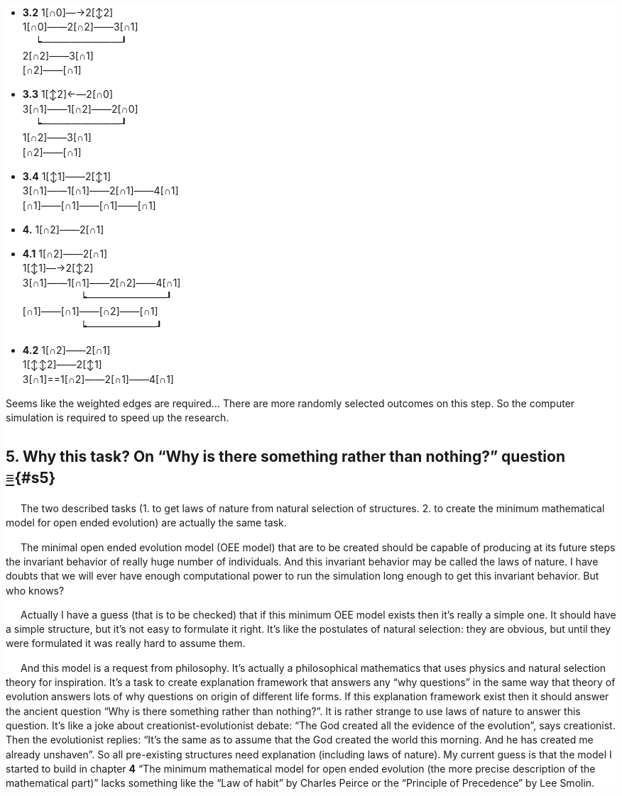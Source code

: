 - **3.2** 1[∩0]―→2[↕2]  
  1[∩0]――2[∩2]――3[∩1]  
    ┕――――――――┚  
  2[∩2]――3[∩1]  
  [∩2]――[∩1]

- **3.3** 1[↕2]←―2[∩0]  
  3[∩1]――1[∩2]――2[∩0]  
    ┕――――――――┚  
  1[∩2]――3[∩1]  
  [∩2]――[∩1]

- **3.4** 1[↕1]――2[↕1]  
  3[∩1]――1[∩1]――2[∩1]――4[∩1]  
  [∩1]――[∩1]――[∩1]――[∩1]

- **4.** 1[∩2]――2[∩1]

- **4.1** 1[∩2]――2[∩1]  
  1[↕1]―→2[↕2]  
  3[∩1]――1[∩1]――2[∩2]――4[∩1]  
           ┕――――――――┚  
  [∩1]――[∩1]――[∩2]――[∩1]  
           ┕―――――――┚

- **4.2** 1[∩2]――2[∩1]  
  1[↕↕2]――2[↕1]  
  3[∩1]==1[∩2]――2[∩1]――4[∩1]

Seems like the weighted edges are required… There are more randomly selected outcomes on this step. So the computer simulation is required to speed up the research.


## 5. Why this task? On “Why is there something rather than nothing?” question [≡][toc]{#s5}

   The two described tasks (1. to get laws of nature from natural selection of structures. 2. to create the minimum mathematical model for open ended evolution) are actually the same task.

   The minimal open ended evolution model (OEE model) that are to be created should be capable of producing at its future steps the invariant behavior of really huge number of individuals. And this invariant behavior may be called the laws of nature. I have doubts that we will ever have enough computational power to run the simulation long enough to get this invariant behavior. But who knows?

   Actually I have a guess (that is to be checked) that if this minimum OEE model exists then it’s really a simple one. It should have a simple structure, but it’s not easy to formulate it right. It’s like the postulates of natural selection: they are obvious, but until they were formulated it was really hard to assume them.

   And this model is a request from philosophy. It’s actually a philosophical mathematics that uses physics and natural selection theory for inspiration. It’s a task to create explanation framework that answers any “why questions” in the same way that theory of evolution answers lots of why questions on origin of different life forms. If this explanation framework exist then it should answer the ancient question “Why is there something rather than nothing?”. It is rather strange to use laws of nature to answer this question. It’s like a joke about creationist-evolutionist debate: “The God created all the evidence of the evolution”, says creationist. Then the evolutionist replies: “It’s the same as to assume that the God created the world this morning. And he has created me already unshaven”. So all pre-existing structures need explanation (including laws of nature). My current guess is that the model I started to build in chapter **4** “The minimum mathematical model for open ended evolution (the more precise description of the mathematical part)” lacks something like the “Law of habit” by Charles Peirce or the “Principle of Precedence” by Lee Smolin.


[toc]: #contents
[ref]: #references
[ps]: #ps
[links]: #links-and-discuss